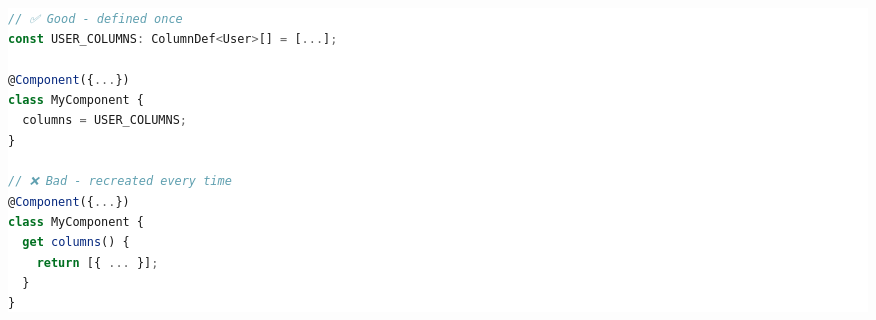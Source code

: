 ```typescript
// ✅ Good - defined once
const USER_COLUMNS: ColumnDef<User>[] = [...];

@Component({...})
class MyComponent {
  columns = USER_COLUMNS;
}

// ❌ Bad - recreated every time
@Component({...})
class MyComponent {
  get columns() {
    return [{ ... }];
  }
}
```

